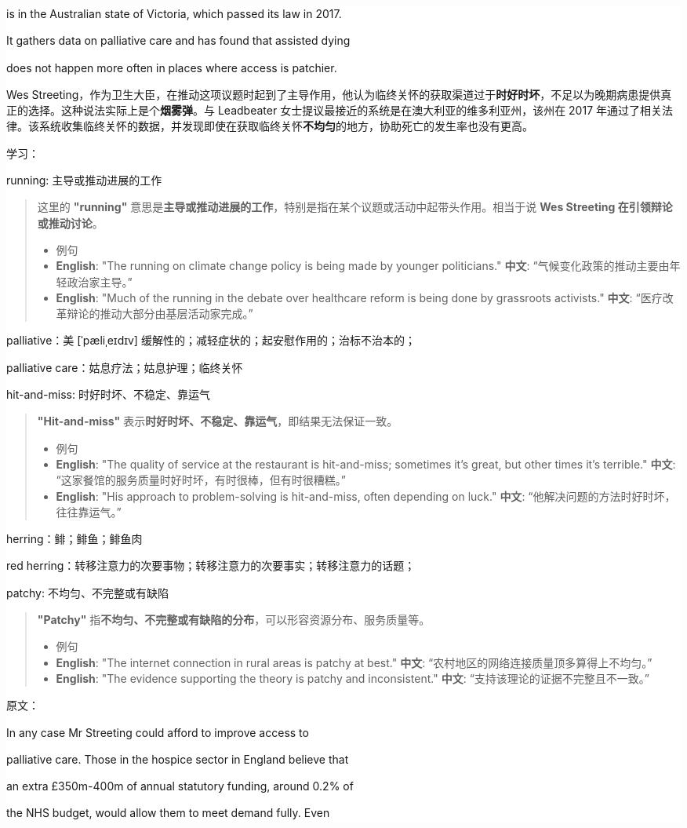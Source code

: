 is in the Australian state of Victoria, which passed its law in 2017.

It gathers data on palliative care and has found that assisted dying

does not happen more often in places where access is patchier.

Wes Streeting，作为卫生大臣，在推动这项议题时起到了主导作用，他认为临终关怀的获取渠道过于**时好时坏**，不足以为晚期病患提供真正的选择。这种说法实际上是个**烟雾弹**。与 Leadbeater 女士提议最接近的系统是在澳大利亚的维多利亚州，该州在 2017 年通过了相关法律。该系统收集临终关怀的数据，并发现即使在获取临终关怀**不均匀**的地方，协助死亡的发生率也没有更高。

学习：

running: 主导或推动进展的工作

>这里的 **"running"** 意思是**主导或推动进展的工作**，特别是指在某个议题或活动中起带头作用。相当于说 **Wes Streeting 在引领辩论或推动讨论**。
>
>- 例句
>  - **English**: "The running on climate change policy is being made by younger politicians."
>    **中文**: “气候变化政策的推动主要由年轻政治家主导。”
>  - **English**: "Much of the running in the debate over healthcare reform is being done by grassroots activists."
>    **中文**: “医疗改革辩论的推动大部分由基层活动家完成。”

palliative：美 [ˈpæliˌeɪdɪv] 缓解性的；减轻症状的；起安慰作用的；治标不治本的；

palliative care：姑息疗法；姑息护理；临终关怀          

hit-and-miss: 时好时坏、不稳定、靠运气

>**"Hit-and-miss"** 表示**时好时坏、不稳定、靠运气**，即结果无法保证一致。
>
>- 例句
>  - **English**: "The quality of service at the restaurant is hit-and-miss; sometimes it’s great, but other times it’s terrible."
>    **中文**: “这家餐馆的服务质量时好时坏，有时很棒，但有时很糟糕。”
>  - **English**: "His approach to problem-solving is hit-and-miss, often depending on luck."
>    **中文**: “他解决问题的方法时好时坏，往往靠运气。”

herring：鲱；鲱鱼；鲱鱼肉

red herring：转移注意力的次要事物；转移注意力的次要事实；转移注意力的话题；

patchy: 不均匀、不完整或有缺陷

>**"Patchy"** 指**不均匀、不完整或有缺陷的分布**，可以形容资源分布、服务质量等。
>
>- 例句
>  - **English**: "The internet connection in rural areas is patchy at best."
>    **中文**: “农村地区的网络连接质量顶多算得上不均匀。”
>  - **English**: "The evidence supporting the theory is patchy and inconsistent."
>    **中文**: “支持该理论的证据不完整且不一致。”

原文：

In any case Mr Streeting could afford to improve access to

palliative care. Those in the hospice sector in England believe that

an extra £350m-400m of annual statutory funding, around 0.2% of

the NHS budget, would allow them to meet demand fully. Even
